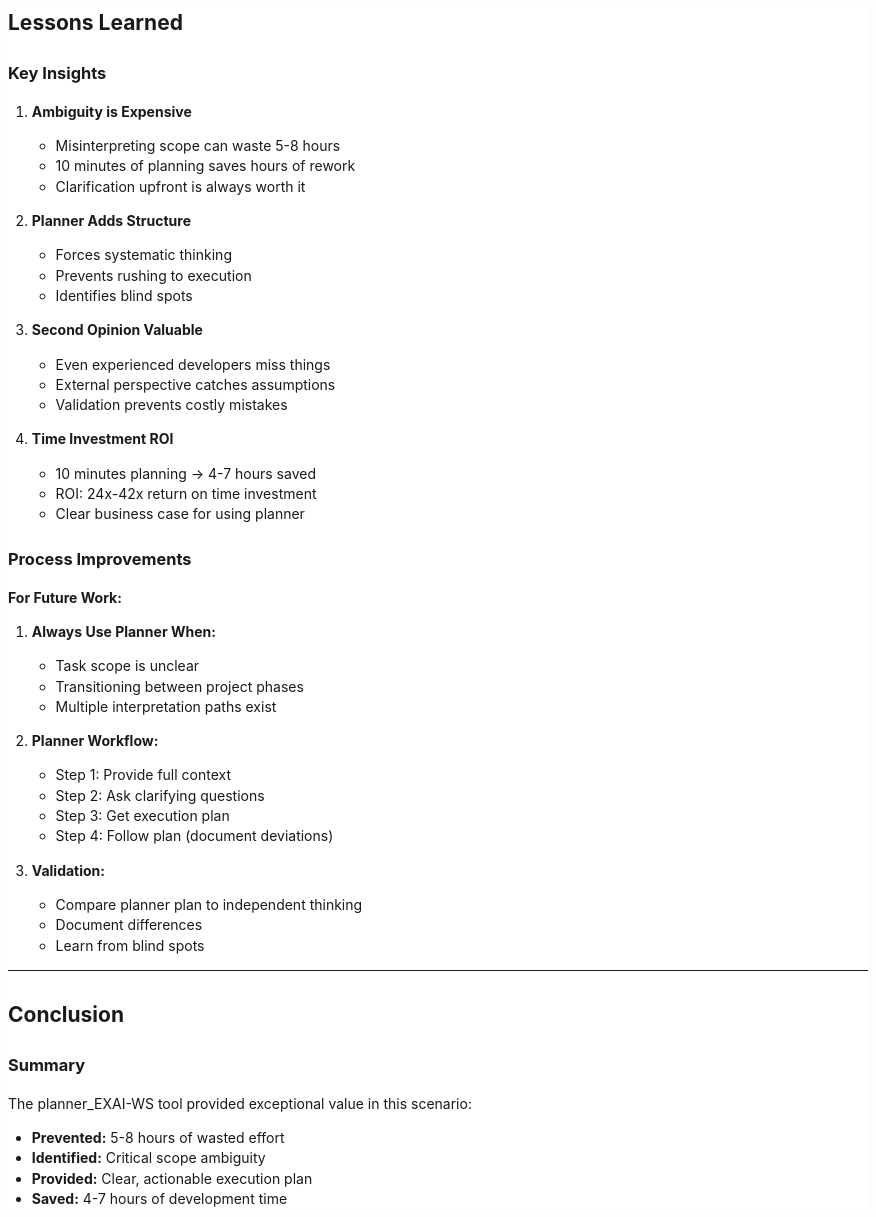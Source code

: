 
## Lessons Learned

### Key Insights

1. **Ambiguity is Expensive**
   - Misinterpreting scope can waste 5-8 hours
   - 10 minutes of planning saves hours of rework
   - Clarification upfront is always worth it

2. **Planner Adds Structure**
   - Forces systematic thinking
   - Prevents rushing to execution
   - Identifies blind spots

3. **Second Opinion Valuable**
   - Even experienced developers miss things
   - External perspective catches assumptions
   - Validation prevents costly mistakes

4. **Time Investment ROI**
   - 10 minutes planning → 4-7 hours saved
   - ROI: 24x-42x return on time investment
   - Clear business case for using planner

### Process Improvements

**For Future Work:**
1. **Always Use Planner When:**
   - Task scope is unclear
   - Transitioning between project phases
   - Multiple interpretation paths exist

2. **Planner Workflow:**
   - Step 1: Provide full context
   - Step 2: Ask clarifying questions
   - Step 3: Get execution plan
   - Step 4: Follow plan (document deviations)

3. **Validation:**
   - Compare planner plan to independent thinking
   - Document differences
   - Learn from blind spots

---

## Conclusion

### Summary

The planner_EXAI-WS tool provided exceptional value in this scenario:
- **Prevented:** 5-8 hours of wasted effort
- **Identified:** Critical scope ambiguity
- **Provided:** Clear, actionable execution plan
- **Saved:** 4-7 hours of development time
